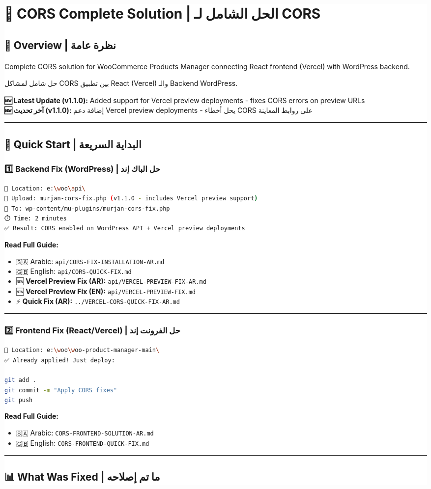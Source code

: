 # 🔧 CORS Complete Solution | الحل الشامل لـ CORS

## 📌 Overview | نظرة عامة

Complete CORS solution for WooCommerce Products Manager connecting React frontend (Vercel) with WordPress backend.

حل شامل لمشاكل CORS بين تطبيق React (Vercel) والـ Backend WordPress.

**🆕 Latest Update (v1.1.0):** Added support for Vercel preview deployments - fixes CORS errors on preview URLs  
**🆕 آخر تحديث (v1.1.0):** إضافة دعم Vercel preview deployments - يحل أخطاء CORS على روابط المعاينة

---

## 🎯 Quick Start | البداية السريعة

### 1️⃣ Backend Fix (WordPress) | حل الباك إند
```bash
📁 Location: e:\woo\api\
📄 Upload: murjan-cors-fix.php (v1.1.0 - includes Vercel preview support)
📍 To: wp-content/mu-plugins/murjan-cors-fix.php
⏱️ Time: 2 minutes
✅ Result: CORS enabled on WordPress API + Vercel preview deployments
```

**Read Full Guide:**
- 🇸🇦 Arabic: `api/CORS-FIX-INSTALLATION-AR.md`
- 🇬🇧 English: `api/CORS-QUICK-FIX.md`
- 🆕 **Vercel Preview Fix (AR):** `api/VERCEL-PREVIEW-FIX-AR.md`
- 🆕 **Vercel Preview Fix (EN):** `api/VERCEL-PREVIEW-FIX.md`
- ⚡ **Quick Fix (AR):** `../VERCEL-CORS-QUICK-FIX-AR.md`

---

### 2️⃣ Frontend Fix (React/Vercel) | حل الفرونت إند
```bash
📁 Location: e:\woo\woo-product-manager-main\
✅ Already applied! Just deploy:

git add .
git commit -m "Apply CORS fixes"
git push
```

**Read Full Guide:**
- 🇸🇦 Arabic: `CORS-FRONTEND-SOLUTION-AR.md`
- 🇬🇧 English: `CORS-FRONTEND-QUICK-FIX.md`

---

## 📊 What Was Fixed | ما تم إصلاحه

